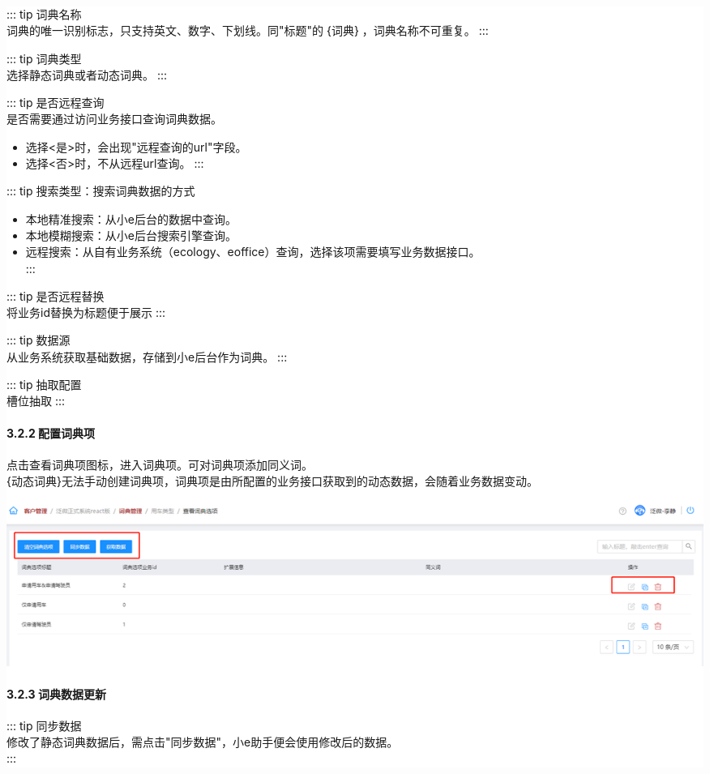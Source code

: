 ::: tip 词典名称      
词典的唯一识别标志，只支持英文、数字、下划线。同"标题"的 {词典} ，词典名称不可重复。
:::  

::: tip 词典类型  
选择静态词典或者动态词典。
:::  

::: tip 是否远程查询  
是否需要通过访问业务接口查询词典数据。  
- 选择<是>时，会出现"远程查询的url"字段。  
- 选择<否>时，不从远程url查询。
:::  

::: tip 搜索类型：搜索词典数据的方式  
- 本地精准搜索：从小e后台的数据中查询。  
- 本地模糊搜索：从小e后台搜索引擎查询。 
- 远程搜索：从自有业务系统（ecology、eoffice）查询，选择该项需要填写业务数据接口。  
:::  

::: tip 是否远程替换  
将业务id替换为标题便于展示
:::  

::: tip 数据源  
从业务系统获取基础数据，存储到小e后台作为词典。
:::  

::: tip 抽取配置  
 槽位抽取
:::  

#### 3.2.2 配置词典项  

点击查看词典项图标，进入词典项。可对词典项添加同义词。  
{动态词典}无法手动创建词典项，词典项是由所配置的业务接口获取到的动态数据，会随着业务数据变动。  

![配置词典项](../static/peizhi.png)  

#### 3.2.3 词典数据更新    

::: tip 同步数据  
修改了静态词典数据后，需点击"同步数据"，小e助手便会使用修改后的数据。  
:::  
